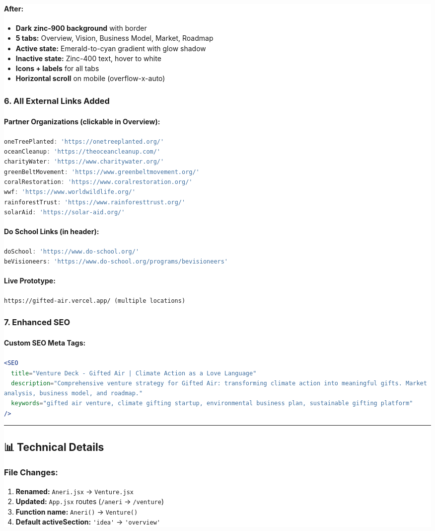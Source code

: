 #### After:
- **Dark zinc-900 background** with border
- **5 tabs:** Overview, Vision, Business Model, Market, Roadmap
- **Active state:** Emerald-to-cyan gradient with glow shadow
- **Inactive state:** Zinc-400 text, hover to white
- **Icons + labels** for all tabs
- **Horizontal scroll** on mobile (overflow-x-auto)

### 6. **All External Links Added**

#### Partner Organizations (clickable in Overview):
```javascript
oneTreePlanted: 'https://onetreeplanted.org/'
oceanCleanup: 'https://theoceancleanup.com/'
charityWater: 'https://www.charitywater.org/'
greenBeltMovement: 'https://www.greenbeltmovement.org/'
coralRestoration: 'https://www.coralrestoration.org/'
wwf: 'https://www.worldwildlife.org/'
rainforestTrust: 'https://www.rainforesttrust.org/'
solarAid: 'https://solar-aid.org/'
```

#### Do School Links (in header):
```javascript
doSchool: 'https://www.do-school.org/'
beVisioneers: 'https://www.do-school.org/programs/bevisioneers'
```

#### Live Prototype:
```
https://gifted-air.vercel.app/ (multiple locations)
```

### 7. **Enhanced SEO**

#### Custom SEO Meta Tags:
```jsx
<SEO 
  title="Venture Deck - Gifted Air | Climate Action as a Love Language"
  description="Comprehensive venture strategy for Gifted Air: transforming climate action into meaningful gifts. Market analysis, business model, and roadmap."
  keywords="gifted air venture, climate gifting startup, environmental business plan, sustainable gifting platform"
/>
```

---

## 📊 Technical Details

### File Changes:
1. **Renamed:** `Aneri.jsx` → `Venture.jsx`
2. **Updated:** `App.jsx` routes (`/aneri` → `/venture`)
3. **Function name:** `Aneri()` → `Venture()`
4. **Default activeSection:** `'idea'` → `'overview'`
